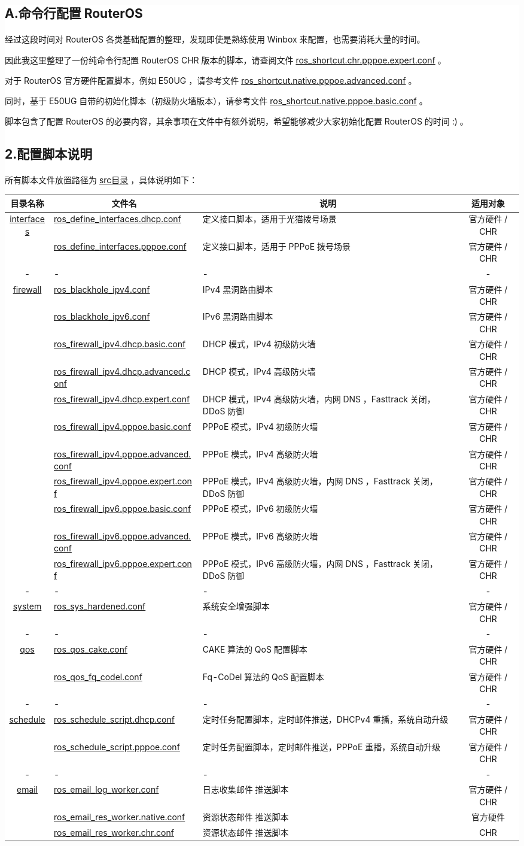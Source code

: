 ## A.命令行配置 RouterOS

经过这段时间对 RouterOS 各类基础配置的整理，发现即使是熟练使用 Winbox 来配置，也需要消耗大量的时间。  

因此我这里整理了一份纯命令行配置 RouterOS CHR 版本的脚本，请查阅文件 [ros_shortcut.chr.pppoe.expert.conf](./src/shortcut/ros_shortcut.chr.pppoe.expert.conf) 。  

对于 RouterOS 官方硬件配置脚本，例如 E50UG ，请参考文件 [ros_shortcut.native.pppoe.advanced.conf](./src/shortcut/ros_shortcut.native.pppoe.advanced.conf) 。  

同时，基于 E50UG 自带的初始化脚本（初级防火墙版本），请参考文件 [ros_shortcut.native.pppoe.basic.conf](./src/shortcut/ros_shortcut.native.pppoe.basic.conf) 。  

脚本包含了配置 RouterOS 的必要内容，其余事项在文件中有额外说明，希望能够减少大家初始化配置 RouterOS 的时间 :) 。  

## 2.配置脚本说明

所有脚本文件放置路径为 [src目录](./src) ，具体说明如下：  

|目录名称|文件名|说明|适用对象|
|:--:|--|--|:--:|
|[interfaces](./src/interfaces)|[ros_define_interfaces.dhcp.conf](./src/interfaces/ros_define_interfaces.dhcp.conf)|定义接口脚本，适用于光猫拨号场景|官方硬件 / CHR|
||[ros_define_interfaces.pppoe.conf](./src/interfaces/ros_define_interfaces.pppoe.conf)|定义接口脚本，适用于 PPPoE 拨号场景|官方硬件 / CHR|
|-|-|-|-|
|[firewall](./src/firewall)|[ros_blackhole_ipv4.conf](./src/firewall/ros_blackhole_ipv4.conf)|IPv4 黑洞路由脚本|官方硬件 / CHR|
||[ros_blackhole_ipv6.conf](./src/firewall/ros_blackhole_ipv6.conf)|IPv6 黑洞路由脚本|官方硬件 / CHR|
||[ros_firewall_ipv4.dhcp.basic.conf](./src/firewall/ros_firewall_ipv4.dhcp.basic.conf)|DHCP 模式，IPv4 初级防火墙|官方硬件 / CHR|
||[ros_firewall_ipv4.dhcp.advanced.conf](./src/firewall/ros_firewall_ipv4.dhcp.advanced.conf)|DHCP 模式，IPv4 高级防火墙|官方硬件 / CHR|
||[ros_firewall_ipv4.dhcp.expert.conf](./src/firewall/ros_firewall_ipv4.dhcp.expert.conf)|DHCP 模式，IPv4 高级防火墙，内网 DNS ，Fasttrack 关闭，DDoS 防御|官方硬件 / CHR|
||[ros_firewall_ipv4.pppoe.basic.conf](./src/firewall/ros_firewall_ipv4.pppoe.basic.conf)|PPPoE 模式，IPv4 初级防火墙|官方硬件 / CHR|
||[ros_firewall_ipv4.pppoe.advanced.conf](./src/firewall/ros_firewall_ipv4.pppoe.advanced.conf)|PPPoE 模式，IPv4 高级防火墙|官方硬件 / CHR|
||[ros_firewall_ipv4.pppoe.expert.conf](./src/firewall/ros_firewall_ipv4.pppoe.expert.conf)|PPPoE 模式，IPv4 高级防火墙，内网 DNS ，Fasttrack 关闭，DDoS 防御|官方硬件 / CHR|
||[ros_firewall_ipv6.pppoe.basic.conf](./src/firewall/ros_firewall_ipv6.pppoe.basic.conf)|PPPoE 模式，IPv6 初级防火墙|官方硬件 / CHR|
||[ros_firewall_ipv6.pppoe.advanced.conf](./src/firewall/ros_firewall_ipv6.pppoe.advanced.conf)|PPPoE 模式，IPv6 高级防火墙|官方硬件 / CHR|
||[ros_firewall_ipv6.pppoe.expert.conf](./src/firewall/ros_firewall_ipv6.pppoe.expert.conf)|PPPoE 模式，IPv6 高级防火墙，内网 DNS ，Fasttrack 关闭，DDoS 防御|官方硬件 / CHR|
|-|-|-|-|
|[system](./src/system)|[ros_sys_hardened.conf](./src/system/ros_sys_hardened.conf)|系统安全增强脚本|官方硬件 / CHR|
|-|-|-|-|
|[qos](./src/qos)|[ros_qos_cake.conf](./src/qos/ros_qos_cake.conf)|CAKE 算法的 QoS 配置脚本|官方硬件 / CHR|
||[ros_qos_fq_codel.conf](./src/qos/ros_qos_fq_codel.conf)|Fq-CoDel 算法的 QoS 配置脚本|官方硬件 / CHR|
|-|-|-|-|
|[schedule](./src/schedule)|[ros_schedule_script.dhcp.conf](./src/schedule/ros_schedule_script.dhcp.conf)|定时任务配置脚本，定时邮件推送，DHCPv4 重播，系统自动升级|官方硬件 / CHR|
||[ros_schedule_script.pppoe.conf](./src/schedule/ros_schedule_script.pppoe.conf)|定时任务配置脚本，定时邮件推送，PPPoE 重播，系统自动升级|官方硬件 / CHR|
|-|-|-|-|
|[email](./src/email)|[ros_email_log_worker.conf](./src/email/ros_email_log_worker.conf)|日志收集邮件 推送脚本|官方硬件 / CHR|
||[ros_email_res_worker.native.conf](./src/email/ros_email_res_worker.native.conf)|资源状态邮件 推送脚本|官方硬件|
||[ros_email_res_worker.chr.conf](./src/email/ros_email_res_worker.chr.conf)|资源状态邮件 推送脚本|CHR|